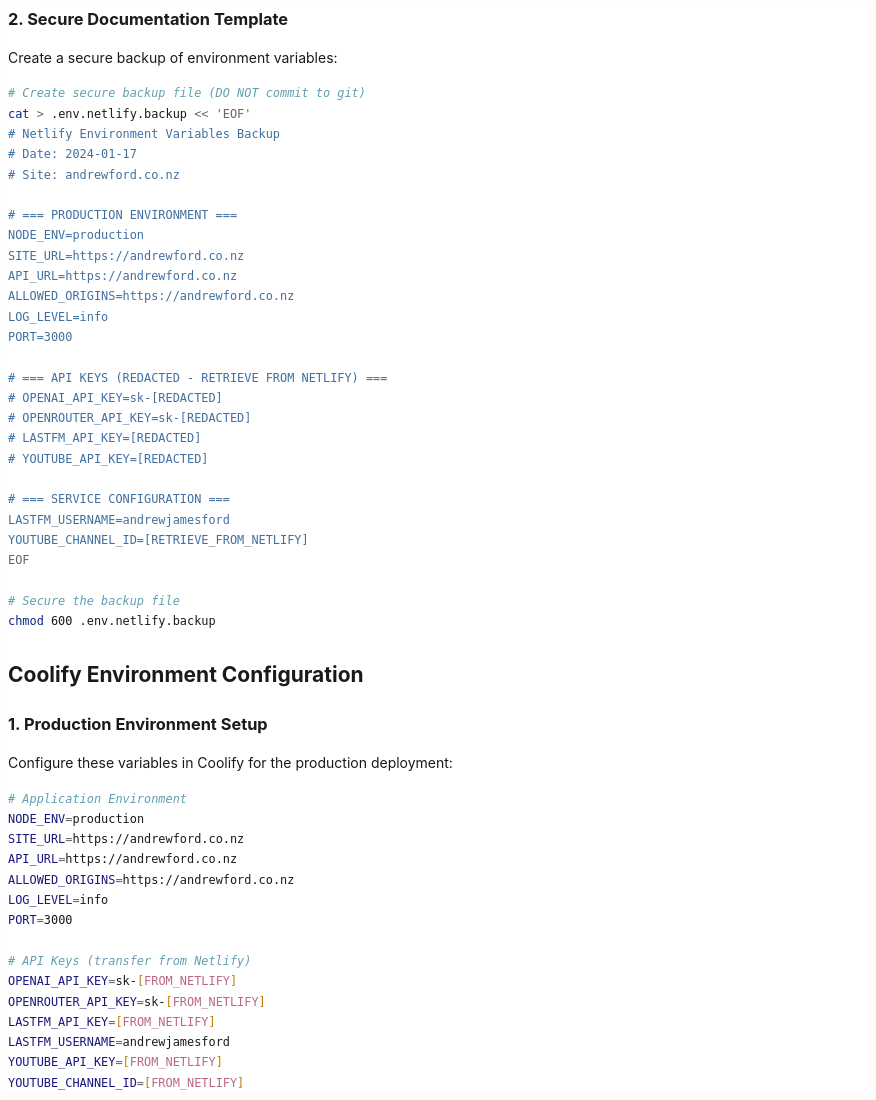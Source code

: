 ### 2. Secure Documentation Template

Create a secure backup of environment variables:

```bash
# Create secure backup file (DO NOT commit to git)
cat > .env.netlify.backup << 'EOF'
# Netlify Environment Variables Backup
# Date: 2024-01-17
# Site: andrewford.co.nz

# === PRODUCTION ENVIRONMENT ===
NODE_ENV=production
SITE_URL=https://andrewford.co.nz
API_URL=https://andrewford.co.nz
ALLOWED_ORIGINS=https://andrewford.co.nz
LOG_LEVEL=info
PORT=3000

# === API KEYS (REDACTED - RETRIEVE FROM NETLIFY) ===
# OPENAI_API_KEY=sk-[REDACTED]
# OPENROUTER_API_KEY=sk-[REDACTED]
# LASTFM_API_KEY=[REDACTED]
# YOUTUBE_API_KEY=[REDACTED]

# === SERVICE CONFIGURATION ===
LASTFM_USERNAME=andrewjamesford
YOUTUBE_CHANNEL_ID=[RETRIEVE_FROM_NETLIFY]
EOF

# Secure the backup file
chmod 600 .env.netlify.backup
```

## Coolify Environment Configuration

### 1. Production Environment Setup

Configure these variables in Coolify for the production deployment:

```bash
# Application Environment
NODE_ENV=production
SITE_URL=https://andrewford.co.nz
API_URL=https://andrewford.co.nz
ALLOWED_ORIGINS=https://andrewford.co.nz
LOG_LEVEL=info
PORT=3000

# API Keys (transfer from Netlify)
OPENAI_API_KEY=sk-[FROM_NETLIFY]
OPENROUTER_API_KEY=sk-[FROM_NETLIFY]
LASTFM_API_KEY=[FROM_NETLIFY]
LASTFM_USERNAME=andrewjamesford
YOUTUBE_API_KEY=[FROM_NETLIFY]
YOUTUBE_CHANNEL_ID=[FROM_NETLIFY]
```
